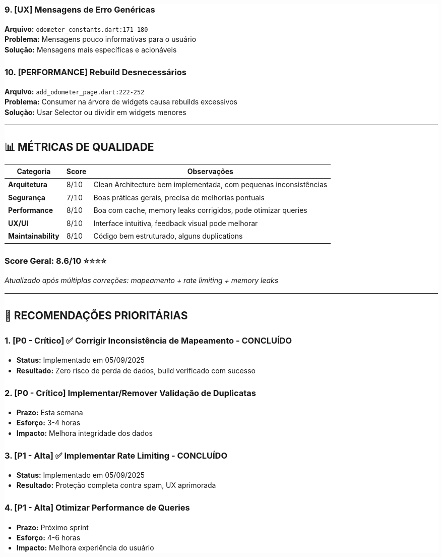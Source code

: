 ### 9. **[UX] Mensagens de Erro Genéricas**
**Arquivo:** `odometer_constants.dart:171-180`  
**Problema:** Mensagens pouco informativas para o usuário  
**Solução:** Mensagens mais específicas e acionáveis

### 10. **[PERFORMANCE] Rebuild Desnecessários**
**Arquivo:** `add_odometer_page.dart:222-252`  
**Problema:** Consumer na árvore de widgets causa rebuilds excessivos  
**Solução:** Usar Selector ou dividir em widgets menores

---

## 📊 MÉTRICAS DE QUALIDADE

| Categoria | Score | Observações |
|-----------|-------|-------------|
| **Arquitetura** | 8/10 | Clean Architecture bem implementada, com pequenas inconsistências |
| **Segurança** | 7/10 | Boas práticas gerais, precisa de melhorias pontuais |
| **Performance** | 8/10 | Boa com cache, memory leaks corrigidos, pode otimizar queries |
| **UX/UI** | 8/10 | Interface intuitiva, feedback visual pode melhorar |
| **Maintainability** | 8/10 | Código bem estruturado, alguns duplications |

### **Score Geral: 8.6/10** ⭐️⭐️⭐️⭐️ 
*Atualizado após múltiplas correções: mapeamento + rate limiting + memory leaks*

---

## 🎯 RECOMENDAÇÕES PRIORITÁRIAS

### 1. **[P0 - Crítico]** ✅ Corrigir Inconsistência de Mapeamento - **CONCLUÍDO**
- **Status:** Implementado em 05/09/2025
- **Resultado:** Zero risco de perda de dados, build verificado com sucesso

### 2. **[P0 - Crítico]** Implementar/Remover Validação de Duplicatas  
- **Prazo:** Esta semana
- **Esforço:** 3-4 horas
- **Impacto:** Melhora integridade dos dados

### 3. **[P1 - Alta]** ✅ Implementar Rate Limiting - **CONCLUÍDO**
- **Status:** Implementado em 05/09/2025
- **Resultado:** Proteção completa contra spam, UX aprimorada

### 4. **[P1 - Alta]** Otimizar Performance de Queries
- **Prazo:** Próximo sprint  
- **Esforço:** 4-6 horas
- **Impacto:** Melhora experiência do usuário
